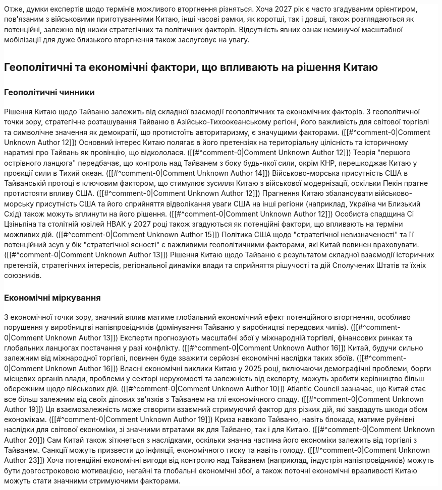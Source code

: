 Отже, думки експертів щодо термінів можливого вторгнення різняться. Хоча 2027 рік є часто згадуваним орієнтиром, пов'язаним з військовими приготуваннями Китаю, інші часові рамки, як коротші, так і довші, також розглядаються як потенційні, залежно від низки стратегічних та політичних факторів. Відсутність явних ознак неминучої масштабної мобілізації для дуже близького вторгнення також заслуговує на увагу.

## **Геополітичні та економічні фактори, що впливають на рішення Китаю**

### **Геополітичні чинники**

Рішення Китаю щодо Тайваню залежить від складної взаємодії геополітичних та економічних факторів. З геополітичної точки зору, стратегічне розташування Тайваню в Азійсько-Тихоокеанському регіоні, його важливість для світової торгівлі та символічне значення як демократії, що протистоїть авторитаризму, є значущими факторами. ([[#^comment-0|Comment Unknown Author 12]]) Основний інтерес Китаю полягає в його претензіях на територіальну цілісність та історичному наративі про Тайвань як провінцію, що відкололася. ([[#^comment-0|Comment Unknown Author 12]]) Теорія "першого острівного ланцюга" передбачає, що контроль над Тайванем з боку будь-якої сили, окрім КНР, перешкоджає Китаю у проєкції сили в Тихий океан. ([[#^comment-0|Comment Unknown Author 14]]) Військово-морська присутність США в Тайванській протоці є ключовим фактором, що стимулює зусилля Китаю з військової модернізації, оскільки Пекін прагне протистояти впливу США. ([[#^comment-0|Comment Unknown Author 12]]) Прагнення Китаю збалансувати військово-морську присутність США та його сприйняття відволікання уваги США на інші регіони (наприклад, Україна чи Близький Схід) також можуть вплинути на його рішення. ([[#^comment-0|Comment Unknown Author 12]]) Особиста спадщина Сі Цзіньпіна та столітній ювілей НВАК у 2027 році також згадуються як потенційні фактори, що впливають на терміни можливих дій. ([[#^comment-0|Comment Unknown Author 15]]) Політика США щодо "стратегічної невизначеності" та її потенційний зсув у бік "стратегічної ясності" є важливими геополітичними факторами, які Китай повинен враховувати. ([[#^comment-0|Comment Unknown Author 13]]) Рішення Китаю щодо Тайваню є результатом складної взаємодії історичних претензій, стратегічних інтересів, регіональної динаміки влади та сприйняття рішучості та дій Сполучених Штатів та їхніх союзників.

### **Економічні міркування**

З економічної точки зору, значний вплив матиме глобальний економічний ефект потенційного вторгнення, особливо порушення у виробництві напівпровідників (домінування Тайваню у виробництві передових чипів). ([[#^comment-0|Comment Unknown Author 13]]) Експерти прогнозують масштабні збої у міжнародній торгівлі, фінансових ринках та глобальних ланцюгах постачання у разі конфлікту. ([[#^comment-0|Comment Unknown Author 16]]) Китай, будучи сильно залежним від міжнародної торгівлі, повинен буде зважити серйозні економічні наслідки таких збоїв. ([[#^comment-0|Comment Unknown Author 16]]) Власні економічні виклики Китаю у 2025 році, включаючи демографічні проблеми, борги місцевих органів влади, проблеми у секторі нерухомості та залежність від експорту, можуть зробити керівництво більш обережним щодо військових дій. ([[#^comment-0|Comment Unknown Author 10]]) Atlantic Council зазначає, що Китай стає все більш залежним від своїх ділових зв'язків з Тайванем на тлі економічного спаду. ([[#^comment-0|Comment Unknown Author 19]]) Ця взаємозалежність може створити взаємний стримуючий фактор для різких дій, які завдадуть шкоди обом економікам. ([[#^comment-0|Comment Unknown Author 19]]) Криза навколо Тайваню, навіть блокада, матиме руйнівні наслідки для світової економіки, зі значними втратами як для Тайваню, так і для Китаю. ([[#^comment-0|Comment Unknown Author 20]]) Сам Китай також зіткнеться з наслідками, оскільки значна частина його економіки залежить від торгівлі з Тайванем. Санкції можуть призвести до інфляції, економічного тиску та навіть голоду. ([[#^comment-0|Comment Unknown Author 23]]) Хоча потенційні економічні вигоди від контролю над Тайванем (наприклад, індустрія напівпровідників) можуть бути довгостроковою мотивацією, негайні та глобальні економічні збої, а також поточні економічні вразливості Китаю можуть стати значними стримуючими факторами.
